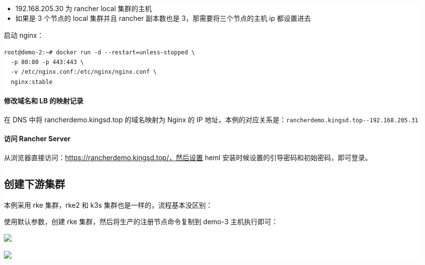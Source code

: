 - 192.168.205.30 为 rancher local 集群的主机
- 如果是 3 个节点的 local 集群并且 rancher 副本数也是 3，那需要将三个节点的主机 ip 都设置进去

启动 nginx：

```
root@demo-2:~# docker run -d --restart=unless-stopped \
  -p 80:80 -p 443:443 \
  -v /etc/nginx.conf:/etc/nginx/nginx.conf \
  nginx:stable
```

#### 修改域名和 LB 的映射记录

在 DNS 中将 rancherdemo.kingsd.top 的域名映射为 Nginx 的 IP 地址，本例的对应关系是：`rancherdemo.kingsd.top--192.168.205.31`

#### 访问 Rancher Server

从浏览器直接访问：https://rancherdemo.kingsd.top/，然后设置 heml 安装时候设置的引导密码和初始密码，即可登录。

## 创建下游集群

本例采用 rke 集群，rke2 和 k3s 集群也是一样的，流程基本没区别：

使用默认参数，创建 rke 集群，然后将生产的注册节点命令复制到 demo-3 主机执行即可：

![](https://raw.githubusercontent.com/kingsd041/picture/main/202302231617888.png)

![](https://raw.githubusercontent.com/kingsd041/picture/main/202302231624059.png)
